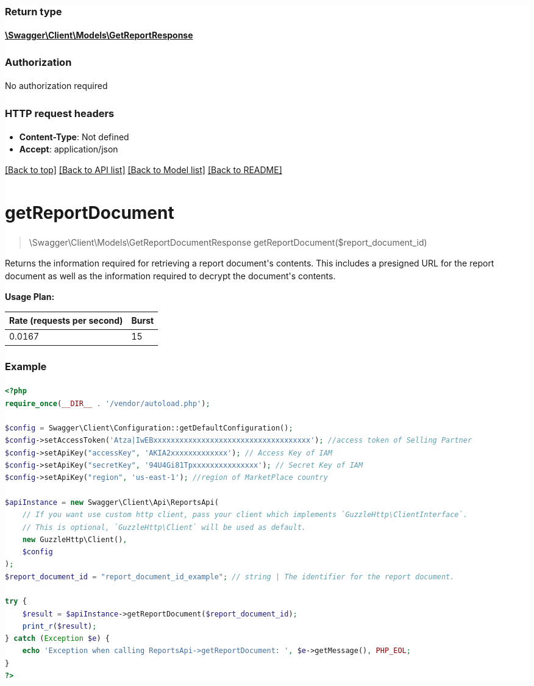 ### Return type

[**\Swagger\Client\Models\GetReportResponse**](../Model/GetReportResponse.md)

### Authorization

No authorization required

### HTTP request headers

- **Content-Type**: Not defined
- **Accept**: application/json

[[Back to top]](#) [[Back to API list]](../../README.md#documentation-for-api-endpoints) [[Back to Model list]](../../README.md#documentation-for-models) [[Back to README]](../../README.md)

# **getReportDocument**

> \Swagger\Client\Models\GetReportDocumentResponse getReportDocument($report_document_id)



Returns the information required for retrieving a report document's contents. This includes a presigned URL for the
report document as well as the information required to decrypt the document's contents.

**Usage Plan:**

| Rate (requests per second) | Burst |
| ---- | ---- |
| 0.0167 | 15 |  For more information, see \"Usage Plans and Rate Limits\" in the Selling Partner API documentation.

### Example

```php
<?php
require_once(__DIR__ . '/vendor/autoload.php');

$config = Swagger\Client\Configuration::getDefaultConfiguration();
$config->setAccessToken('Atza|IwEBxxxxxxxxxxxxxxxxxxxxxxxxxxxxxxxxxxxx'); //access token of Selling Partner
$config->setApiKey("accessKey", 'AKIA2xxxxxxxxxxxxx'); // Access Key of IAM
$config->setApiKey("secretKey", '94U4Gi81Tpxxxxxxxxxxxxxxx'); // Secret Key of IAM
$config->setApiKey("region", 'us-east-1'); //region of MarketPlace country

$apiInstance = new Swagger\Client\Api\ReportsApi(
    // If you want use custom http client, pass your client which implements `GuzzleHttp\ClientInterface`.
    // This is optional, `GuzzleHttp\Client` will be used as default.
    new GuzzleHttp\Client(),
    $config
);
$report_document_id = "report_document_id_example"; // string | The identifier for the report document.

try {
    $result = $apiInstance->getReportDocument($report_document_id);
    print_r($result);
} catch (Exception $e) {
    echo 'Exception when calling ReportsApi->getReportDocument: ', $e->getMessage(), PHP_EOL;
}
?>
```
